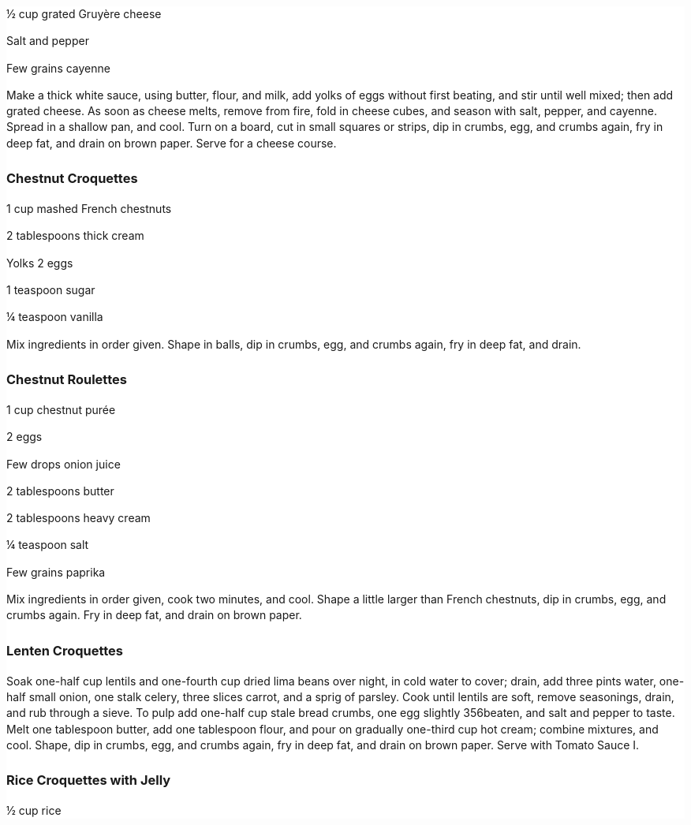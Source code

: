 ½ cup grated Gruyère cheese

Salt and pepper

Few grains cayenne

Make a thick white sauce, using butter, flour, and milk, add yolks of eggs without first beating, and stir until well mixed; then add grated cheese. As soon as cheese melts, remove from fire, fold in cheese cubes, and season with salt, pepper, and cayenne. Spread in a shallow pan, and cool. Turn on a board, cut in small squares or strips, dip in crumbs, egg, and crumbs again, fry in deep fat, and drain on brown paper. Serve for a cheese course.

### Chestnut Croquettes

1 cup mashed French chestnuts

2 tablespoons thick cream

Yolks 2 eggs

1 teaspoon sugar

¼ teaspoon vanilla

Mix ingredients in order given. Shape in balls, dip in crumbs, egg, and crumbs again, fry in deep fat, and drain.

### Chestnut Roulettes

1 cup chestnut purée

2 eggs

Few drops onion juice

2 tablespoons butter

2 tablespoons heavy cream

¼ teaspoon salt

Few grains paprika

Mix ingredients in order given, cook two minutes, and cool. Shape a little larger than French chestnuts, dip in crumbs, egg, and crumbs again. Fry in deep fat, and drain on brown paper.

### Lenten Croquettes

Soak one-half cup lentils and one-fourth cup dried lima beans over night, in cold water to cover; drain, add three pints water, one-half small onion, one stalk celery, three slices carrot, and a sprig of parsley. Cook until lentils are soft, remove seasonings, drain, and rub through a sieve. To pulp add one-half cup stale bread crumbs, one egg slightly 356beaten, and salt and pepper to taste. Melt one tablespoon butter, add one tablespoon flour, and pour on gradually one-third cup hot cream; combine mixtures, and cool. Shape, dip in crumbs, egg, and crumbs again, fry in deep fat, and drain on brown paper. Serve with Tomato Sauce I.

### Rice Croquettes with Jelly

½ cup rice
